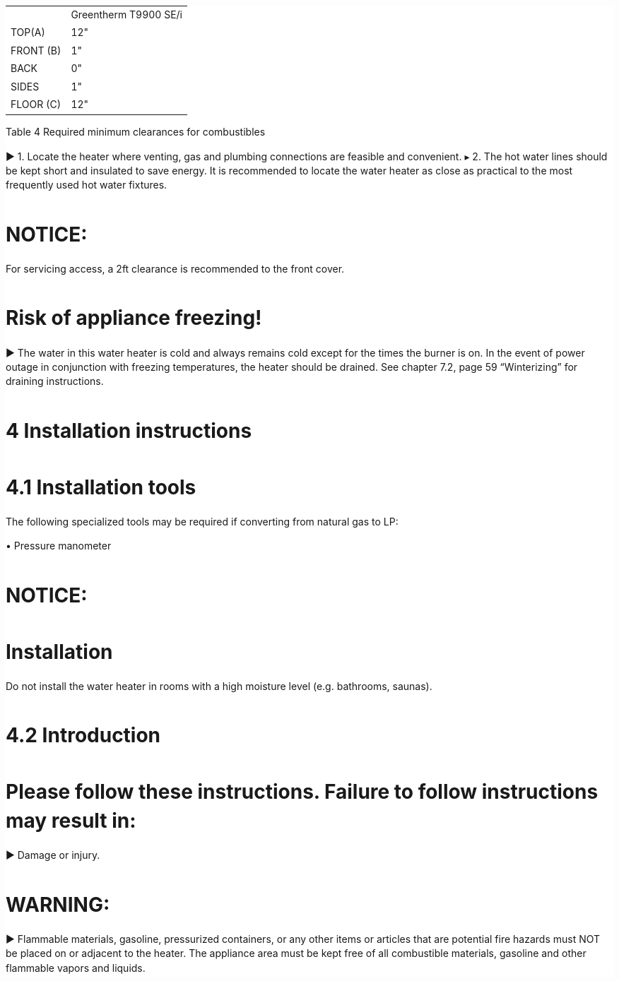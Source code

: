 <table><tr><td></td><td>Greentherm T9900 SE/i</td></tr><tr><td>TOP(A)</td><td>12&quot;</td></tr><tr><td>FRONT (B)</td><td>1&quot;</td></tr><tr><td>BACK</td><td>0&quot;</td></tr><tr><td>SIDES</td><td>1&quot;</td></tr><tr><td>FLOOR (C)</td><td>12&quot;</td></tr></table>

Table 4 Required minimum clearances for combustibles

▶ 1. Locate the heater where venting, gas and plumbing connections are feasible and convenient. $\blacktriangleright$ 2. The hot water lines should be kept short and insulated to save energy. It is recommended to locate the water heater as close as practical to the most frequently used hot water fixtures.

# NOTICE:

For servicing access, a 2ft clearance is recommended to the front cover.

# Risk of appliance freezing!

▶ The water in this water heater is cold and always remains cold except for the times the burner is on. In the event of power outage in conjunction with freezing temperatures, the heater should be drained. See chapter 7.2, page 59 “Winterizing” for draining instructions.

# 4 Installation instructions

# 4.1 Installation tools

The following specialized tools may be required if converting from natural gas to LP:

• Pressure manometer

# NOTICE:

# Installation

Do not install the water heater in rooms with a high moisture level (e.g. bathrooms, saunas).

# 4.2 Introduction

# Please follow these instructions. Failure to follow instructions may result in:

▶ Damage or injury.

# WARNING:

▶ Flammable materials, gasoline, pressurized containers, or any other items or articles that are potential fire hazards must NOT be placed on or adjacent to the heater. The appliance area must be kept free of all combustible materials, gasoline and other flammable vapors and liquids.
